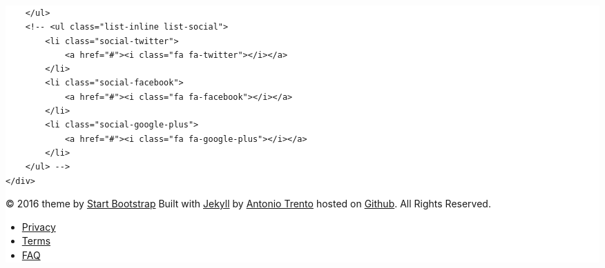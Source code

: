         </ul>
        <!-- <ul class="list-inline list-social">
            <li class="social-twitter">
                <a href="#"><i class="fa fa-twitter"></i></a>
            </li>
            <li class="social-facebook">
                <a href="#"><i class="fa fa-facebook"></i></a>
            </li>
            <li class="social-google-plus">
                <a href="#"><i class="fa fa-google-plus"></i></a>
            </li>
        </ul> -->
    </div>
</section>
<footer>
    <div class="container">
        <p>&copy; 2016 theme by <a rel="nofollow" target="blank" href="https://startbootstrap.com/template-overviews/new-age/">Start Bootstrap</a> Built with <a target="_blank" rel="nofollow" href="https://jekyllrb.com/">Jekyll</a> by <a target="_blank" rel="nofollow" href="https://it.linkedin.com/in/antoniotrento">Antonio Trento</a> hosted on <a target="_blank" rel="nofollow" href="https://github.com/jekynewage/jekynewage.github.io">Github</a>. All Rights Reserved.</p>
        <ul class="list-inline">
            <li>
                <a href="#">Privacy</a>
            </li>
            <li>
                <a href="#">Terms</a>
            </li>
            <li>
                <a href="#">FAQ</a>
            </li>
        </ul>
    </div>
</footer>

  
<script src="/assets/js/jquery.js"></script>




<script src="/assets/js/jquery.easing.min.js"></script>
<script src="/assets/js/jquery.fittext.js"></script>
<script src="/assets/js/wow.min.js"></script>


<script src="/assets/js/creative.js"></script>




<script src="/assets/vendor/bootstrap/js/bootstrap.min.js"></script>


<script src="https://cdnjs.cloudflare.com/ajax/libs/jquery-easing/1.3/jquery.easing.min.js"></script>

